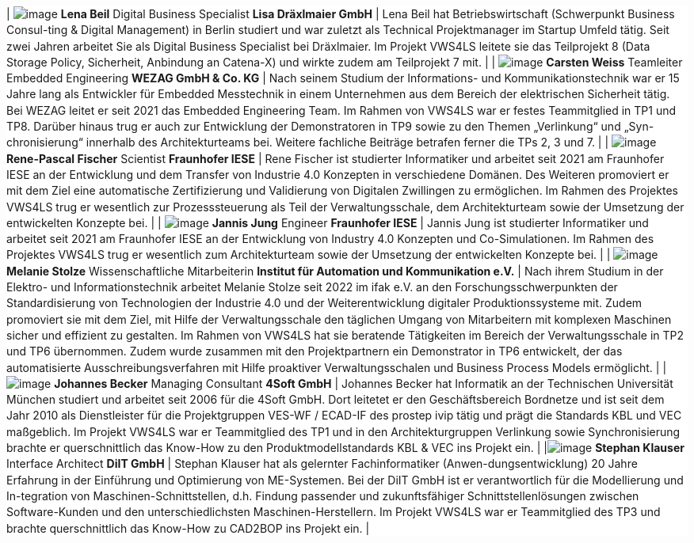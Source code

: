|  ![image](https://github.com/user-attachments/assets/1385011d-759b-4a02-8e84-35c48daf6c4a) **Lena Beil**    Digital Business Specialist **Lisa Dräxlmaier GmbH**   | Lena Beil hat Betriebswirtschaft (Schwerpunkt Business Consul-ting & Digital Management) in Berlin studiert und war zuletzt als Technical Projektmanager im Startup Umfeld tätig. Seit zwei Jahren arbeitet Sie als Digital Business Specialist bei Dräxlmaier. Im Projekt VWS4LS leitete sie das Teilprojekt 8 (Data Storage Policy, Sicherheit, Anbindung an Catena-X) und wirkte zudem am Teilprojekt 7 mit.  |
|  ![image](https://github.com/user-attachments/assets/0a00f2c3-81f2-4354-a8c4-3fc75838456c) **Carsten Weiss**    Teamleiter Embedded Engineering **WEZAG GmbH & Co. KG**   | Nach seinem Studium der Informations- und Kommunikationstechnik war er 15 Jahre lang als Entwickler für Embedded Messtechnik in einem Unternehmen aus dem Bereich der elektrischen Sicherheit tätig. Bei WEZAG leitet er seit 2021 das Embedded Engineering Team. Im Rahmen von VWS4LS war er festes Teammitglied in TP1 und TP8. Darüber hinaus trug er auch zur Entwicklung der Demonstratoren in TP9 sowie zu den Themen „Verlinkung“ und „Syn-chronisierung“ innerhalb des Architekturteams bei. Weitere fachliche Beiträge betrafen ferner die TPs 2, 3 und 7.  |
|  ![image](https://github.com/user-attachments/assets/50dcb18b-1dad-4acf-a05c-0d74e530c0c4) **Rene-Pascal Fischer**    Scientist   **Fraunhofer IESE**    | Rene Fischer ist studierter Informatiker und arbeitet seit 2021 am Fraunhofer IESE an der Entwicklung und dem Transfer von Industrie 4.0 Konzepten in verschiedene Domänen. Des Weiteren promoviert er mit dem Ziel eine automatische Zertifizierung und Validierung von Digitalen Zwillingen zu ermöglichen. Im Rahmen des Projektes VWS4LS trug er wesentlich zur Prozesssteuerung als Teil der Verwaltungsschale, dem Architekturteam sowie der Umsetzung der entwickelten Konzepte bei.  |
| ![image](https://github.com/user-attachments/assets/b7376bc5-ea5d-4be9-99b1-299faa143b75) **Jannis Jung**    Engineer   **Fraunhofer IESE**    | Jannis Jung ist studierter Informatiker und arbeitet seit 2021 am Fraunhofer IESE an der Entwicklung von Industry 4.0 Konzepten und Co-Simulationen. Im Rahmen des Projektes VWS4LS trug er wesentlich zum Architekturteam sowie der Umsetzung der entwickelten Konzepte bei.  |
| ![image](https://github.com/user-attachments/assets/eb945c02-d7db-49e2-98c4-7e1051281531) **Melanie Stolze**    Wissenschaftliche Mitarbeiterin   **Institut für Automation und Kommunikation e.V.**    | Nach ihrem Studium in der Elektro- und Informationstechnik arbeitet Melanie Stolze seit 2022 im ifak e.V. an den Forschungsschwerpunkten der Standardisierung von Technologien der Industrie 4.0 und der Weiterentwicklung digitaler Produktionssysteme mit. Zudem promoviert sie mit dem Ziel, mit Hilfe der Verwaltungsschale den täglichen Umgang von Mitarbeitern mit komplexen Maschinen sicher und effizient zu gestalten. Im Rahmen von VWS4LS hat sie beratende Tätigkeiten im Bereich der Verwaltungsschale in TP2 und TP6 übernommen. Zudem wurde zusammen mit den Projektpartnern ein Demonstrator in TP6 entwickelt, der das automatisierte Ausschreibungsverfahren mit Hilfe proaktiver Verwaltungsschalen und Business Process Models ermöglicht. |
|![image](https://github.com/user-attachments/assets/fe62d39d-a4f9-4b01-89b2-2ad333e89cbe) **Johannes Becker** Managing Consultant **4Soft GmbH** | Johannes Becker hat Informatik an der Technischen Universität München studiert und arbeitet seit 2006 für die 4Soft GmbH. Dort leitetet er den Geschäftsbereich Bordnetze und ist seit dem Jahr 2010 als Dienstleister für die Projektgruppen VES-WF / ECAD-IF des prostep ivip tätig und prägt die Standards KBL und VEC maßgeblich. Im Projekt VWS4LS war er Teammitglied des TP1 und in den Architekturgruppen Verlinkung sowie Synchronisierung brachte er querschnittlich das Know-How zu den Produktmodellstandards KBL & VEC ins Projekt ein. |
|![image](https://github.com/user-attachments/assets/64a56e11-5747-4a24-8865-03525b9c8078) **Stephan Klauser** Interface Architect **DiIT GmbH** | Stephan Klauser hat als gelernter Fachinformatiker (Anwen-dungsentwicklung) 20 Jahre Erfahrung in der Einführung und Optimierung von ME-Systemen. Bei der DiIT GmbH ist er verantwortlich für die Modellierung und In-tegration von Maschinen-Schnittstellen, d.h. Findung passender und zukunftsfähiger Schnittstellenlösungen zwischen Software-Kunden und den unterschiedlichsten Maschinen-Herstellern. Im Projekt VWS4LS war er Teammitglied des TP3 und brachte querschnittlich das Know-How zu CAD2BOP ins Projekt ein. |
